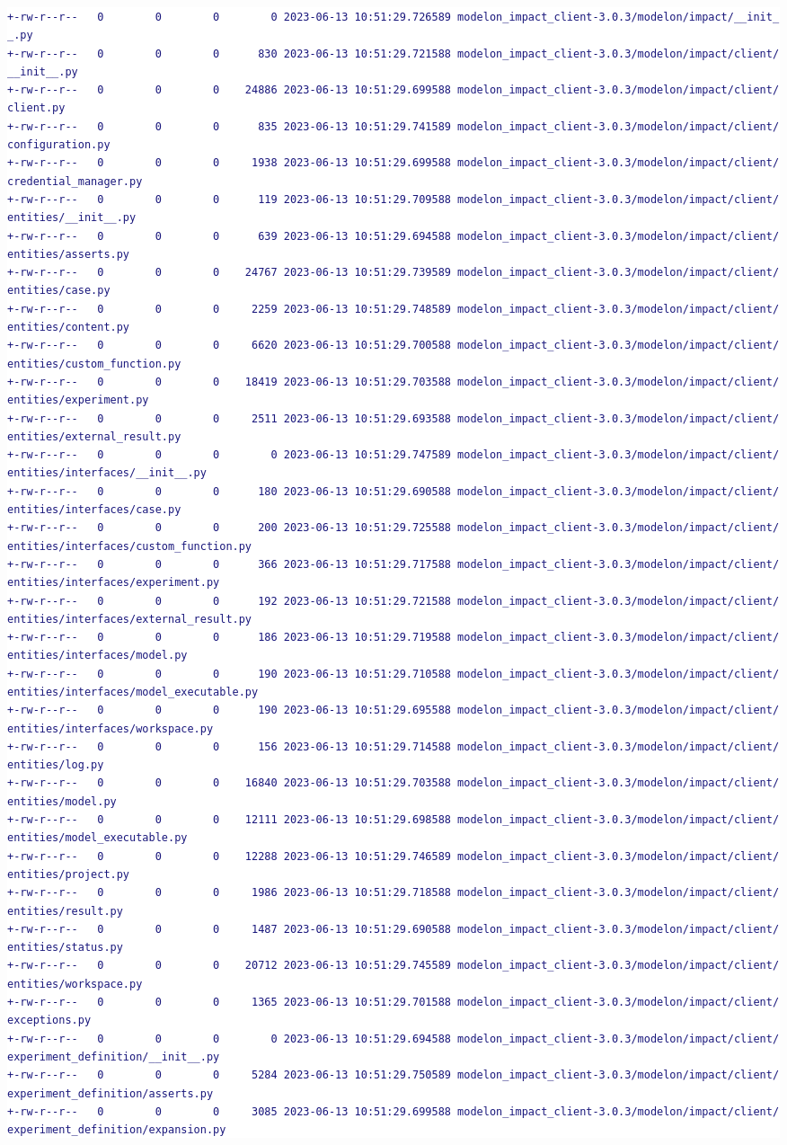 ```diff
+-rw-r--r--   0        0        0        0 2023-06-13 10:51:29.726589 modelon_impact_client-3.0.3/modelon/impact/__init__.py
+-rw-r--r--   0        0        0      830 2023-06-13 10:51:29.721588 modelon_impact_client-3.0.3/modelon/impact/client/__init__.py
+-rw-r--r--   0        0        0    24886 2023-06-13 10:51:29.699588 modelon_impact_client-3.0.3/modelon/impact/client/client.py
+-rw-r--r--   0        0        0      835 2023-06-13 10:51:29.741589 modelon_impact_client-3.0.3/modelon/impact/client/configuration.py
+-rw-r--r--   0        0        0     1938 2023-06-13 10:51:29.699588 modelon_impact_client-3.0.3/modelon/impact/client/credential_manager.py
+-rw-r--r--   0        0        0      119 2023-06-13 10:51:29.709588 modelon_impact_client-3.0.3/modelon/impact/client/entities/__init__.py
+-rw-r--r--   0        0        0      639 2023-06-13 10:51:29.694588 modelon_impact_client-3.0.3/modelon/impact/client/entities/asserts.py
+-rw-r--r--   0        0        0    24767 2023-06-13 10:51:29.739589 modelon_impact_client-3.0.3/modelon/impact/client/entities/case.py
+-rw-r--r--   0        0        0     2259 2023-06-13 10:51:29.748589 modelon_impact_client-3.0.3/modelon/impact/client/entities/content.py
+-rw-r--r--   0        0        0     6620 2023-06-13 10:51:29.700588 modelon_impact_client-3.0.3/modelon/impact/client/entities/custom_function.py
+-rw-r--r--   0        0        0    18419 2023-06-13 10:51:29.703588 modelon_impact_client-3.0.3/modelon/impact/client/entities/experiment.py
+-rw-r--r--   0        0        0     2511 2023-06-13 10:51:29.693588 modelon_impact_client-3.0.3/modelon/impact/client/entities/external_result.py
+-rw-r--r--   0        0        0        0 2023-06-13 10:51:29.747589 modelon_impact_client-3.0.3/modelon/impact/client/entities/interfaces/__init__.py
+-rw-r--r--   0        0        0      180 2023-06-13 10:51:29.690588 modelon_impact_client-3.0.3/modelon/impact/client/entities/interfaces/case.py
+-rw-r--r--   0        0        0      200 2023-06-13 10:51:29.725588 modelon_impact_client-3.0.3/modelon/impact/client/entities/interfaces/custom_function.py
+-rw-r--r--   0        0        0      366 2023-06-13 10:51:29.717588 modelon_impact_client-3.0.3/modelon/impact/client/entities/interfaces/experiment.py
+-rw-r--r--   0        0        0      192 2023-06-13 10:51:29.721588 modelon_impact_client-3.0.3/modelon/impact/client/entities/interfaces/external_result.py
+-rw-r--r--   0        0        0      186 2023-06-13 10:51:29.719588 modelon_impact_client-3.0.3/modelon/impact/client/entities/interfaces/model.py
+-rw-r--r--   0        0        0      190 2023-06-13 10:51:29.710588 modelon_impact_client-3.0.3/modelon/impact/client/entities/interfaces/model_executable.py
+-rw-r--r--   0        0        0      190 2023-06-13 10:51:29.695588 modelon_impact_client-3.0.3/modelon/impact/client/entities/interfaces/workspace.py
+-rw-r--r--   0        0        0      156 2023-06-13 10:51:29.714588 modelon_impact_client-3.0.3/modelon/impact/client/entities/log.py
+-rw-r--r--   0        0        0    16840 2023-06-13 10:51:29.703588 modelon_impact_client-3.0.3/modelon/impact/client/entities/model.py
+-rw-r--r--   0        0        0    12111 2023-06-13 10:51:29.698588 modelon_impact_client-3.0.3/modelon/impact/client/entities/model_executable.py
+-rw-r--r--   0        0        0    12288 2023-06-13 10:51:29.746589 modelon_impact_client-3.0.3/modelon/impact/client/entities/project.py
+-rw-r--r--   0        0        0     1986 2023-06-13 10:51:29.718588 modelon_impact_client-3.0.3/modelon/impact/client/entities/result.py
+-rw-r--r--   0        0        0     1487 2023-06-13 10:51:29.690588 modelon_impact_client-3.0.3/modelon/impact/client/entities/status.py
+-rw-r--r--   0        0        0    20712 2023-06-13 10:51:29.745589 modelon_impact_client-3.0.3/modelon/impact/client/entities/workspace.py
+-rw-r--r--   0        0        0     1365 2023-06-13 10:51:29.701588 modelon_impact_client-3.0.3/modelon/impact/client/exceptions.py
+-rw-r--r--   0        0        0        0 2023-06-13 10:51:29.694588 modelon_impact_client-3.0.3/modelon/impact/client/experiment_definition/__init__.py
+-rw-r--r--   0        0        0     5284 2023-06-13 10:51:29.750589 modelon_impact_client-3.0.3/modelon/impact/client/experiment_definition/asserts.py
+-rw-r--r--   0        0        0     3085 2023-06-13 10:51:29.699588 modelon_impact_client-3.0.3/modelon/impact/client/experiment_definition/expansion.py
```